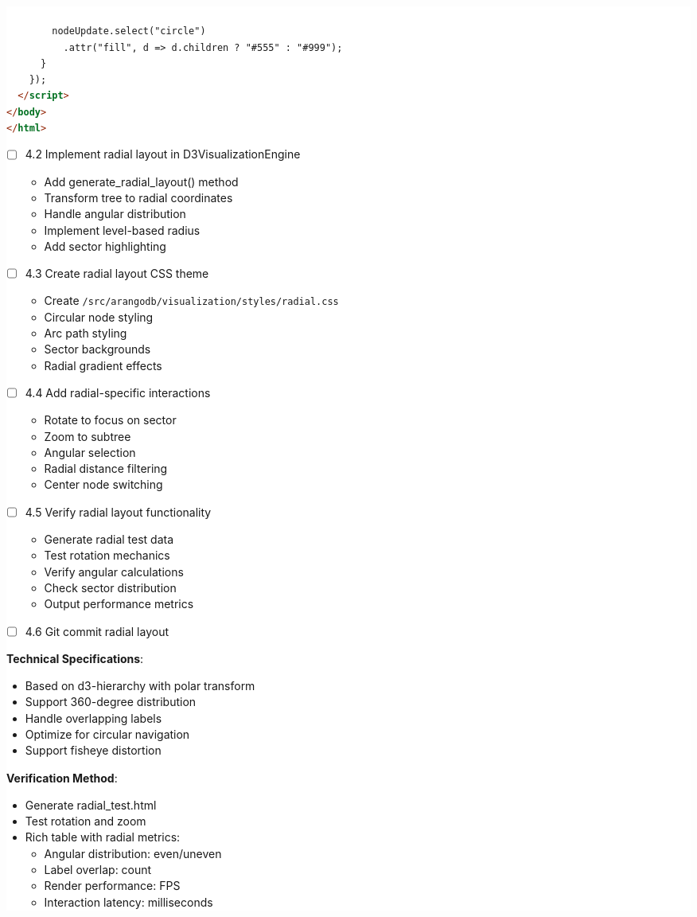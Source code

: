 ```html

        nodeUpdate.select("circle")
          .attr("fill", d => d.children ? "#555" : "#999");
      }
    });
  </script>
</body>
</html>
```

- [ ] 4.2 Implement radial layout in D3VisualizationEngine
  - Add generate_radial_layout() method
  - Transform tree to radial coordinates
  - Handle angular distribution
  - Implement level-based radius
  - Add sector highlighting

- [ ] 4.3 Create radial layout CSS theme
  - Create `/src/arangodb/visualization/styles/radial.css`
  - Circular node styling
  - Arc path styling
  - Sector backgrounds
  - Radial gradient effects

- [ ] 4.4 Add radial-specific interactions
  - Rotate to focus on sector
  - Zoom to subtree
  - Angular selection
  - Radial distance filtering
  - Center node switching

- [ ] 4.5 Verify radial layout functionality
  - Generate radial test data
  - Test rotation mechanics
  - Verify angular calculations
  - Check sector distribution
  - Output performance metrics

- [ ] 4.6 Git commit radial layout

**Technical Specifications**:
- Based on d3-hierarchy with polar transform
- Support 360-degree distribution
- Handle overlapping labels
- Optimize for circular navigation
- Support fisheye distortion

**Verification Method**:
- Generate radial_test.html
- Test rotation and zoom
- Rich table with radial metrics:
  - Angular distribution: even/uneven
  - Label overlap: count
  - Render performance: FPS
  - Interaction latency: milliseconds

